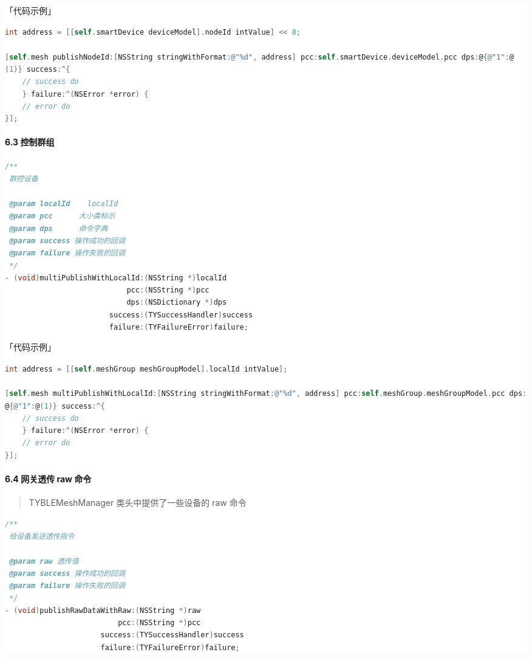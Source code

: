 
「代码示例」

```objective-c
int address = [[self.smartDevice deviceModel].nodeId intValue] << 8;

[self.mesh publishNodeId:[NSString stringWithFormat:@"%d", address] pcc:self.smartDevice.deviceModel.pcc dps:@{@"1":@(1)} success:^{
	// success do 
	} failure:^(NSError *error) {
    // error do
}];
```



#### 6.3 控制群组

```objective-c
/**
 群控设备
 
 @param localId    localId
 @param pcc      大小类标示
 @param dps      命令字典
 @param success 操作成功的回调
 @param failure 操作失败的回调
 */
- (void)multiPublishWithLocalId:(NSString *)localId
                            pcc:(NSString *)pcc
                            dps:(NSDictionary *)dps
                        success:(TYSuccessHandler)success
                        failure:(TYFailureError)failure;
```

「代码示例」

```objective-c
int address = [[self.meshGroup meshGroupModel].localId intValue];

[self.mesh multiPublishWithLocalId:[NSString stringWithFormat:@"%d", address] pcc:self.meshGroup.meshGroupModel.pcc dps:@{@"1":@(1)} success:^{
	// success do 
	} failure:^(NSError *error) {
    // error do
}];
```



#### 6.4 网关透传 raw 命令

> TYBLEMeshManager 类头中提供了一些设备的 raw 命令

```objective-c
/**
 给设备发送透传指令
 
 @param raw 透传值
 @param success 操作成功的回调
 @param failure 操作失败的回调
 */
- (void)publishRawDataWithRaw:(NSString *)raw
                          pcc:(NSString *)pcc
                      success:(TYSuccessHandler)success
                      failure:(TYFailureError)failure;
```
